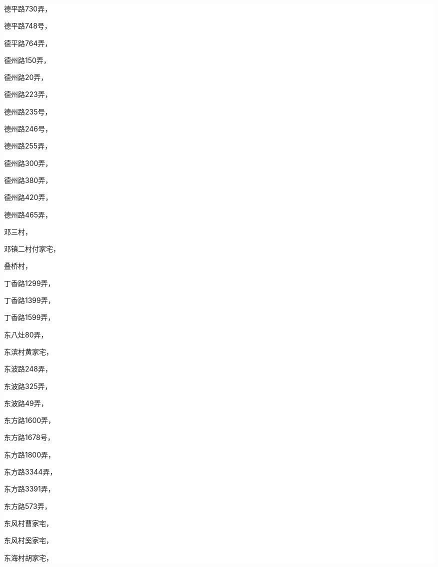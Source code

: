 德平路730弄，

德平路748号，

德平路764弄，

德州路150弄，

德州路20弄，

德州路223弄，

德州路235号，

德州路246号，

德州路255弄，

德州路300弄，

德州路380弄，

德州路420弄，

德州路465弄，

邓三村，

邓镇二村付家宅，

叠桥村，

丁香路1299弄，

丁香路1399弄，

丁香路1599弄，

东八灶80弄，

东滨村黄家宅，

东波路248弄，

东波路325弄，

东波路49弄，

东方路1600弄，

东方路1678号，

东方路1800弄，

东方路3344弄，

东方路3391弄，

东方路573弄，

东风村曹家宅，

东风村奚家宅，

东海村胡家宅，
